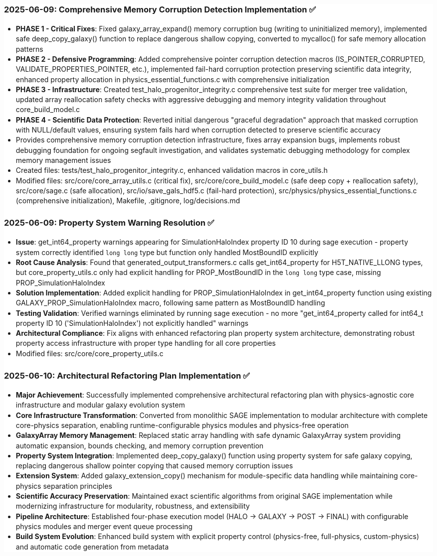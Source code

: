 ### 2025-06-09: Comprehensive Memory Corruption Detection Implementation ✅
- **PHASE 1 - Critical Fixes**: Fixed galaxy_array_expand() memory corruption bug (writing to uninitialized memory), implemented safe deep_copy_galaxy() function to replace dangerous shallow copying, converted to mycalloc() for safe memory allocation patterns
- **PHASE 2 - Defensive Programming**: Added comprehensive pointer corruption detection macros (IS_POINTER_CORRUPTED, VALIDATE_PROPERTIES_POINTER, etc.), implemented fail-hard corruption protection preserving scientific data integrity, enhanced property allocation in physics_essential_functions.c with comprehensive initialization
- **PHASE 3 - Infrastructure**: Created test_halo_progenitor_integrity.c comprehensive test suite for merger tree validation, updated array reallocation safety checks with aggressive debugging and memory integrity validation throughout core_build_model.c  
- **PHASE 4 - Scientific Data Protection**: Reverted initial dangerous "graceful degradation" approach that masked corruption with NULL/default values, ensuring system fails hard when corruption detected to preserve scientific accuracy
- Provides comprehensive memory corruption detection infrastructure, fixes array expansion bugs, implements robust debugging foundation for ongoing segfault investigation, and validates systematic debugging methodology for complex memory management issues
- Created files: tests/test_halo_progenitor_integrity.c, enhanced validation macros in core_utils.h
- Modified files: src/core/core_array_utils.c (critical fix), src/core/core_build_model.c (safe deep copy + reallocation safety), src/core/sage.c (safe allocation), src/io/save_gals_hdf5.c (fail-hard protection), src/physics/physics_essential_functions.c (comprehensive initialization), Makefile, .gitignore, log/decisions.md

### 2025-06-09: Property System Warning Resolution ✅
- **Issue**: get_int64_property warnings appearing for SimulationHaloIndex property ID 10 during sage execution - property system correctly identified `long long` type but function only handled MostBoundID explicitly
- **Root Cause Analysis**: Found that generated_output_transformers.c calls get_int64_property for H5T_NATIVE_LLONG types, but core_property_utils.c only had explicit handling for PROP_MostBoundID in the `long long` type case, missing PROP_SimulationHaloIndex
- **Solution Implementation**: Added explicit handling for PROP_SimulationHaloIndex in get_int64_property function using existing GALAXY_PROP_SimulationHaloIndex macro, following same pattern as MostBoundID handling
- **Testing Validation**: Verified warnings eliminated by running sage execution - no more "get_int64_property called for int64_t property ID 10 ('SimulationHaloIndex') not explicitly handled" warnings
- **Architectural Compliance**: Fix aligns with enhanced refactoring plan property system architecture, demonstrating robust property access infrastructure with proper type handling for all core properties
- Modified files: src/core/core_property_utils.c

### 2025-06-10: Architectural Refactoring Plan Implementation ✅
- **Major Achievement**: Successfully implemented comprehensive architectural refactoring plan with physics-agnostic core infrastructure and modular galaxy evolution system
- **Core Infrastructure Transformation**: Converted from monolithic SAGE implementation to modular architecture with complete core-physics separation, enabling runtime-configurable physics modules and physics-free operation
- **GalaxyArray Memory Management**: Replaced static array handling with safe dynamic GalaxyArray system providing automatic expansion, bounds checking, and memory corruption prevention
- **Property System Integration**: Implemented deep_copy_galaxy() function using property system for safe galaxy copying, replacing dangerous shallow pointer copying that caused memory corruption issues
- **Extension System**: Added galaxy_extension_copy() mechanism for module-specific data handling while maintaining core-physics separation principles
- **Scientific Accuracy Preservation**: Maintained exact scientific algorithms from original SAGE implementation while modernizing infrastructure for modularity, robustness, and extensibility
- **Pipeline Architecture**: Established four-phase execution model (HALO → GALAXY → POST → FINAL) with configurable physics modules and merger event queue processing
- **Build System Evolution**: Enhanced build system with explicit property control (physics-free, full-physics, custom-physics) and automatic code generation from metadata